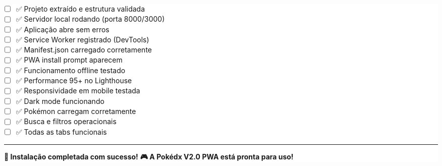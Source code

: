 - [ ] ✅ Projeto extraído e estrutura validada
- [ ] ✅ Servidor local rodando (porta 8000/3000)
- [ ] ✅ Aplicação abre sem erros
- [ ] ✅ Service Worker registrado (DevTools)
- [ ] ✅ Manifest.json carregado corretamente
- [ ] ✅ PWA install prompt aparecem
- [ ] ✅ Funcionamento offline testado
- [ ] ✅ Performance 95+ no Lighthouse
- [ ] ✅ Responsividade em mobile testada
- [ ] ✅ Dark mode funcionando
- [ ] ✅ Pokémon carregam corretamente
- [ ] ✅ Busca e filtros operacionais
- [ ] ✅ Todas as tabs funcionais

---

**🎉 Instalação completada com sucesso!**
**🎮 A Pokédx V2.0 PWA está pronta para uso!**